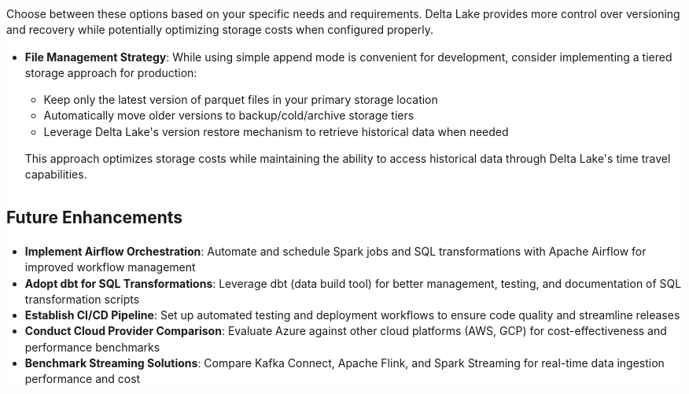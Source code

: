 Choose between these options based on your specific needs and requirements. Delta Lake provides more control over versioning and recovery while potentially optimizing storage costs when configured properly.

- **File Management Strategy**: While using simple append mode is convenient for development, consider implementing a tiered storage approach for production:
  - Keep only the latest version of parquet files in your primary storage location
  - Automatically move older versions to backup/cold/archive storage tiers
  - Leverage Delta Lake's version restore mechanism to retrieve historical data when needed
  
  This approach optimizes storage costs while maintaining the ability to access historical data through Delta Lake's time travel capabilities.

## Future Enhancements

- **Implement Airflow Orchestration**: Automate and schedule Spark jobs and SQL transformations with Apache Airflow for improved workflow management
- **Adopt dbt for SQL Transformations**: Leverage dbt (data build tool) for better management, testing, and documentation of SQL transformation scripts
- **Establish CI/CD Pipeline**: Set up automated testing and deployment workflows to ensure code quality and streamline releases
- **Conduct Cloud Provider Comparison**: Evaluate Azure against other cloud platforms (AWS, GCP) for cost-effectiveness and performance benchmarks
- **Benchmark Streaming Solutions**: Compare Kafka Connect, Apache Flink, and Spark Streaming for real-time data ingestion performance and cost
